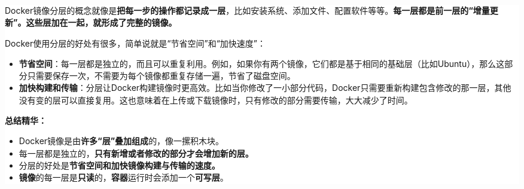 Docker镜像分层的概念就像是**把每一步的操作都记录成一层**，比如安装系统、添加文件、配置软件等等。**每一层都是前一层的“增量更新”。这些层加在一起，就形成了完整的镜像。**

Docker使用分层的好处有很多，简单说就是“节省空间”和“加快速度”：

- **节省空间**：每一层都是独立的，而且可以重复利用。例如，如果你有两个镜像，它们都是基于相同的基础层（比如Ubuntu），那么这部分只需要保存一次，不需要为每个镜像都重复存储一遍，节省了磁盘空间。
- **加快构建和传输**：分层让Docker构建镜像时更高效。比如当你修改了一小部分代码，Docker只需要重新构建包含修改的那一层，其他没有变的层可以直接复用。这也意味着在上传或下载镜像时，只有修改的部分需要传输，大大减少了时间。

**总结精华：**

- Docker镜像是由**许多“层”叠加组成**的，像一摞积木块。
- 每一层都是独立的，**只有新增或者修改的部分才会增加新的层。**
- 分层的好处是**节省空间和加快镜像构建与传输的速度。**
- **镜像**的每一层是**只读**的，**容器**运行时会添加一个**可写层**。

























